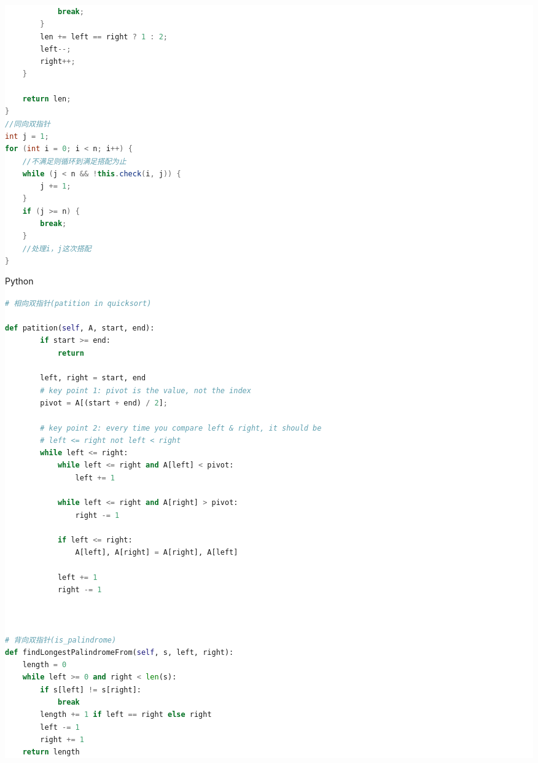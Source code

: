```java
            break;
        }
        len += left == right ? 1 : 2;
        left--;
        right++;
    }

    return len;
}
//同向双指针
int j = 1;
for (int i = 0; i < n; i++) {
	//不满足则循环到满足搭配为止
	while (j < n && !this.check(i, j)) {
		j += 1;
	}
	if (j >= n) {
		break;
	}
	//处理i，j这次搭配
}

```

Python

```python
# 相向双指针(patition in quicksort)

def patition(self, A, start, end):
        if start >= end:
            return

        left, right = start, end
        # key point 1: pivot is the value, not the index
        pivot = A[(start + end) / 2];

        # key point 2: every time you compare left & right, it should be
        # left <= right not left < right
        while left <= right:
            while left <= right and A[left] < pivot:
                left += 1

            while left <= right and A[right] > pivot:
                right -= 1

            if left <= right:
                A[left], A[right] = A[right], A[left]

            left += 1
            right -= 1



# 背向双指针(is_palindrome)
def findLongestPalindromeFrom(self, s, left, right):
    length = 0
    while left >= 0 and right < len(s):
        if s[left] != s[right]:
            break
        length += 1 if left == right else right
        left -= 1
        right += 1
    return length
```